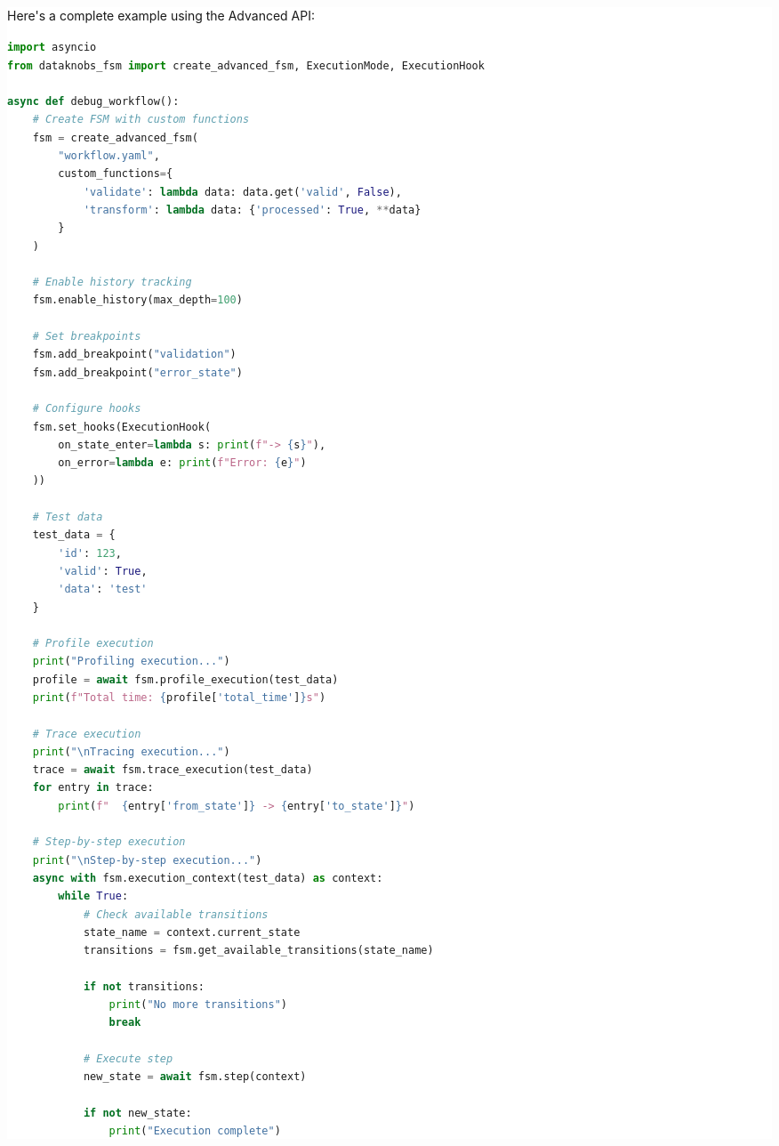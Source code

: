 Here's a complete example using the Advanced API:

```python
import asyncio
from dataknobs_fsm import create_advanced_fsm, ExecutionMode, ExecutionHook

async def debug_workflow():
    # Create FSM with custom functions
    fsm = create_advanced_fsm(
        "workflow.yaml",
        custom_functions={
            'validate': lambda data: data.get('valid', False),
            'transform': lambda data: {'processed': True, **data}
        }
    )

    # Enable history tracking
    fsm.enable_history(max_depth=100)

    # Set breakpoints
    fsm.add_breakpoint("validation")
    fsm.add_breakpoint("error_state")

    # Configure hooks
    fsm.set_hooks(ExecutionHook(
        on_state_enter=lambda s: print(f"-> {s}"),
        on_error=lambda e: print(f"Error: {e}")
    ))

    # Test data
    test_data = {
        'id': 123,
        'valid': True,
        'data': 'test'
    }

    # Profile execution
    print("Profiling execution...")
    profile = await fsm.profile_execution(test_data)
    print(f"Total time: {profile['total_time']}s")

    # Trace execution
    print("\nTracing execution...")
    trace = await fsm.trace_execution(test_data)
    for entry in trace:
        print(f"  {entry['from_state']} -> {entry['to_state']}")

    # Step-by-step execution
    print("\nStep-by-step execution...")
    async with fsm.execution_context(test_data) as context:
        while True:
            # Check available transitions
            state_name = context.current_state
            transitions = fsm.get_available_transitions(state_name)

            if not transitions:
                print("No more transitions")
                break

            # Execute step
            new_state = await fsm.step(context)

            if not new_state:
                print("Execution complete")
```